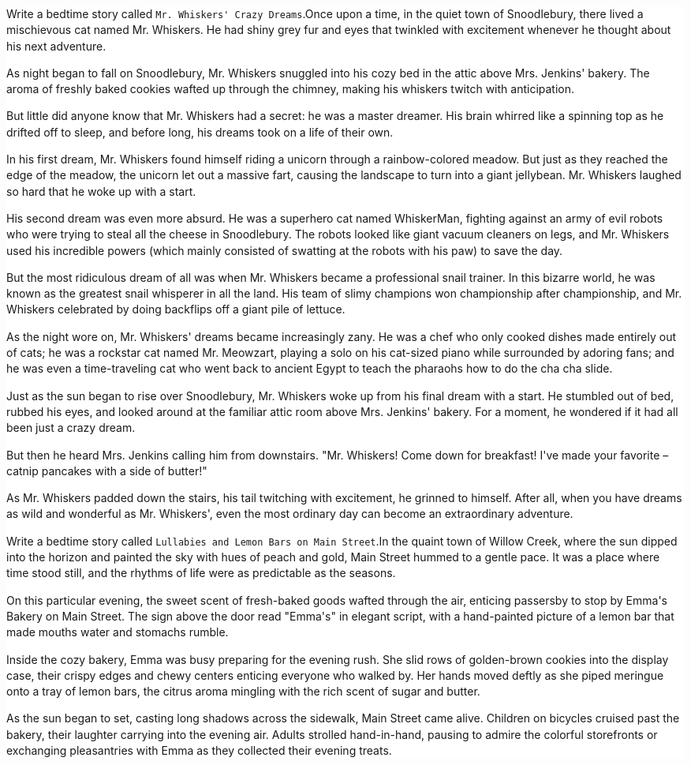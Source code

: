 Write a bedtime story called `Mr. Whiskers' Crazy Dreams`.<start>Once upon a time, in the quiet town of Snoodlebury, there lived a mischievous cat named Mr. Whiskers. He had shiny grey fur and eyes that twinkled with excitement whenever he thought about his next adventure.

As night began to fall on Snoodlebury, Mr. Whiskers snuggled into his cozy bed in the attic above Mrs. Jenkins' bakery. The aroma of freshly baked cookies wafted up through the chimney, making his whiskers twitch with anticipation.

But little did anyone know that Mr. Whiskers had a secret: he was a master dreamer. His brain whirred like a spinning top as he drifted off to sleep, and before long, his dreams took on a life of their own.

In his first dream, Mr. Whiskers found himself riding a unicorn through a rainbow-colored meadow. But just as they reached the edge of the meadow, the unicorn let out a massive fart, causing the landscape to turn into a giant jellybean. Mr. Whiskers laughed so hard that he woke up with a start.

His second dream was even more absurd. He was a superhero cat named WhiskerMan, fighting against an army of evil robots who were trying to steal all the cheese in Snoodlebury. The robots looked like giant vacuum cleaners on legs, and Mr. Whiskers used his incredible powers (which mainly consisted of swatting at the robots with his paw) to save the day.

But the most ridiculous dream of all was when Mr. Whiskers became a professional snail trainer. In this bizarre world, he was known as the greatest snail whisperer in all the land. His team of slimy champions won championship after championship, and Mr. Whiskers celebrated by doing backflips off a giant pile of lettuce.

As the night wore on, Mr. Whiskers' dreams became increasingly zany. He was a chef who only cooked dishes made entirely out of cats; he was a rockstar cat named Mr. Meowzart, playing a solo on his cat-sized piano while surrounded by adoring fans; and he was even a time-traveling cat who went back to ancient Egypt to teach the pharaohs how to do the cha cha slide.

Just as the sun began to rise over Snoodlebury, Mr. Whiskers woke up from his final dream with a start. He stumbled out of bed, rubbed his eyes, and looked around at the familiar attic room above Mrs. Jenkins' bakery. For a moment, he wondered if it had all been just a crazy dream.

But then he heard Mrs. Jenkins calling him from downstairs. "Mr. Whiskers! Come down for breakfast! I've made your favorite – catnip pancakes with a side of butter!"

As Mr. Whiskers padded down the stairs, his tail twitching with excitement, he grinned to himself. After all, when you have dreams as wild and wonderful as Mr. Whiskers', even the most ordinary day can become an extraordinary adventure.<end>

Write a bedtime story called `Lullabies and Lemon Bars on Main Street`.<start>In the quaint town of Willow Creek, where the sun dipped into the horizon and painted the sky with hues of peach and gold, Main Street hummed to a gentle pace. It was a place where time stood still, and the rhythms of life were as predictable as the seasons.

On this particular evening, the sweet scent of fresh-baked goods wafted through the air, enticing passersby to stop by Emma's Bakery on Main Street. The sign above the door read "Emma's" in elegant script, with a hand-painted picture of a lemon bar that made mouths water and stomachs rumble.

Inside the cozy bakery, Emma was busy preparing for the evening rush. She slid rows of golden-brown cookies into the display case, their crispy edges and chewy centers enticing everyone who walked by. Her hands moved deftly as she piped meringue onto a tray of lemon bars, the citrus aroma mingling with the rich scent of sugar and butter.

As the sun began to set, casting long shadows across the sidewalk, Main Street came alive. Children on bicycles cruised past the bakery, their laughter carrying into the evening air. Adults strolled hand-in-hand, pausing to admire the colorful storefronts or exchanging pleasantries with Emma as they collected their evening treats.
